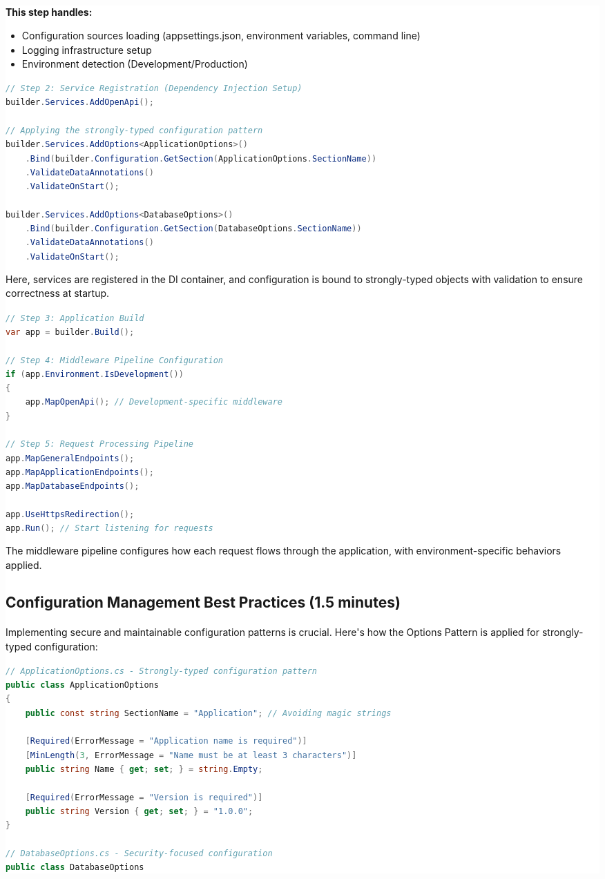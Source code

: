 **This step handles:**
- Configuration sources loading (appsettings.json, environment variables, command line)
- Logging infrastructure setup
- Environment detection (Development/Production)

```csharp
// Step 2: Service Registration (Dependency Injection Setup)
builder.Services.AddOpenApi();

// Applying the strongly-typed configuration pattern
builder.Services.AddOptions<ApplicationOptions>()
    .Bind(builder.Configuration.GetSection(ApplicationOptions.SectionName))
    .ValidateDataAnnotations()
    .ValidateOnStart();

builder.Services.AddOptions<DatabaseOptions>()
    .Bind(builder.Configuration.GetSection(DatabaseOptions.SectionName))
    .ValidateDataAnnotations()
    .ValidateOnStart();
```

Here, services are registered in the DI container, and configuration is bound to strongly-typed objects with validation to ensure correctness at startup.

```csharp
// Step 3: Application Build
var app = builder.Build();

// Step 4: Middleware Pipeline Configuration
if (app.Environment.IsDevelopment())
{
    app.MapOpenApi(); // Development-specific middleware
}

// Step 5: Request Processing Pipeline
app.MapGeneralEndpoints();
app.MapApplicationEndpoints();
app.MapDatabaseEndpoints();

app.UseHttpsRedirection();
app.Run(); // Start listening for requests
```

The middleware pipeline configures how each request flows through the application, with environment-specific behaviors applied.

## Configuration Management Best Practices (1.5 minutes)

Implementing secure and maintainable configuration patterns is crucial. Here's how the Options Pattern is applied for strongly-typed configuration:

```csharp
// ApplicationOptions.cs - Strongly-typed configuration pattern
public class ApplicationOptions
{
    public const string SectionName = "Application"; // Avoiding magic strings
    
    [Required(ErrorMessage = "Application name is required")]
    [MinLength(3, ErrorMessage = "Name must be at least 3 characters")]
    public string Name { get; set; } = string.Empty;

    [Required(ErrorMessage = "Version is required")]
    public string Version { get; set; } = "1.0.0";
}

// DatabaseOptions.cs - Security-focused configuration
public class DatabaseOptions
```